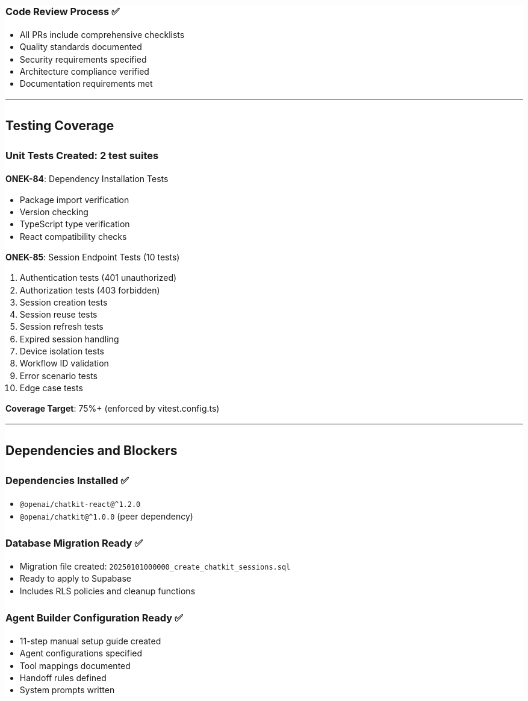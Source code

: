 ### Code Review Process ✅
- All PRs include comprehensive checklists
- Quality standards documented
- Security requirements specified
- Architecture compliance verified
- Documentation requirements met

---

## Testing Coverage

### Unit Tests Created: 2 test suites

**ONEK-84**: Dependency Installation Tests
- Package import verification
- Version checking
- TypeScript type verification
- React compatibility checks

**ONEK-85**: Session Endpoint Tests (10 tests)
1. Authentication tests (401 unauthorized)
2. Authorization tests (403 forbidden)
3. Session creation tests
4. Session reuse tests
5. Session refresh tests
6. Expired session handling
7. Device isolation tests
8. Workflow ID validation
9. Error scenario tests
10. Edge case tests

**Coverage Target**: 75%+ (enforced by vitest.config.ts)

---

## Dependencies and Blockers

### Dependencies Installed ✅
- `@openai/chatkit-react@^1.2.0`
- `@openai/chatkit@^1.0.0` (peer dependency)

### Database Migration Ready ✅
- Migration file created: `20250101000000_create_chatkit_sessions.sql`
- Ready to apply to Supabase
- Includes RLS policies and cleanup functions

### Agent Builder Configuration Ready ✅
- 11-step manual setup guide created
- Agent configurations specified
- Tool mappings documented
- Handoff rules defined
- System prompts written
